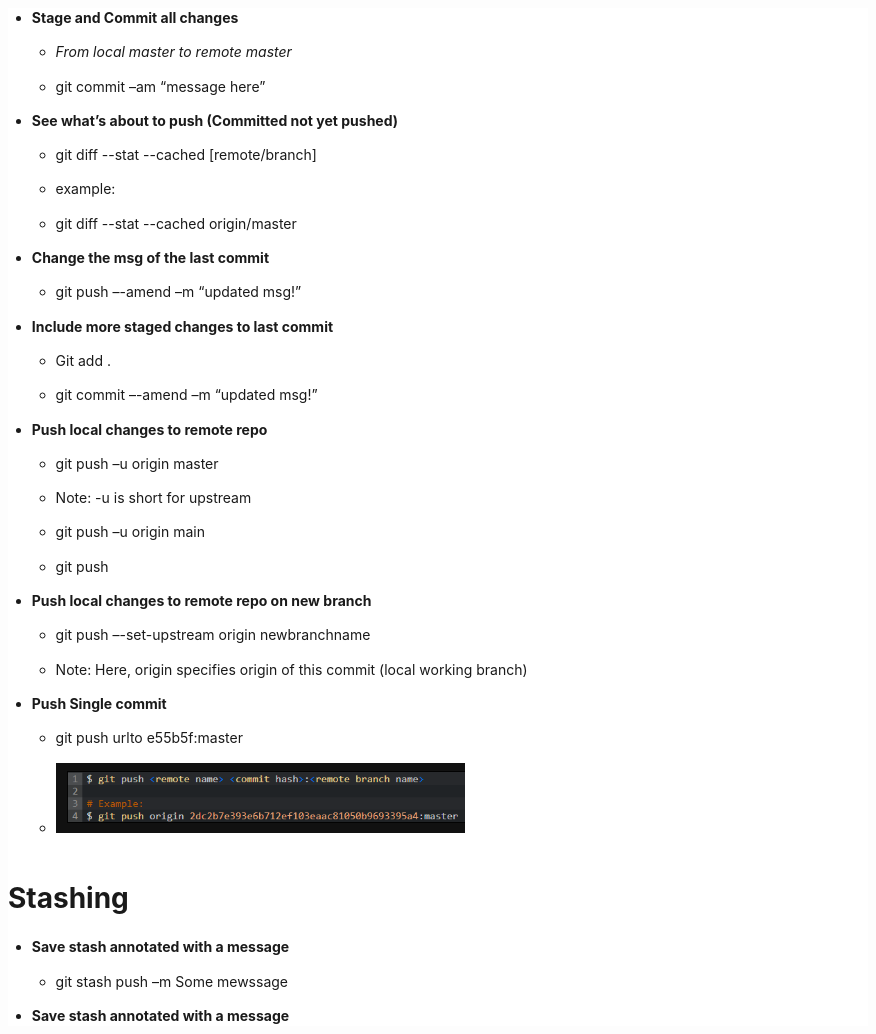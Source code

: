 - **Stage and Commit all changes**

  - *From local master to remote master*

  - git commit –am “message here”

- **See what’s about to push (Committed not yet pushed)**

  - git diff --stat --cached \[remote/branch\]

  - example:

  - git diff --stat --cached origin/master

- **Change the msg of the last commit**

  - git push –-amend –m “updated msg!”

- **Include more staged changes to last commit**

  - Git add .

  - git commit –-amend –m “updated msg!”

- **Push local changes to remote repo**

  - git push –u origin master

  - Note: -u is short for upstream

  - git push –u origin main

  - git push

- **Push local changes to remote repo on new branch**

  - git push –-set-upstream origin newbranchname

  - Note: Here, origin specifies origin of this commit (local working
    branch)

- **Push Single commit**

  - git push urlto e55b5f:master

  - <img src="./media/image13.png" style="width:4.26889in;height:0.73801in"
    alt="A picture containing graphical user interface Description automatically generated" />

# Stashing

- **Save stash annotated with a message**

  - git stash push –m Some mewssage

- **Save stash annotated with a message**

